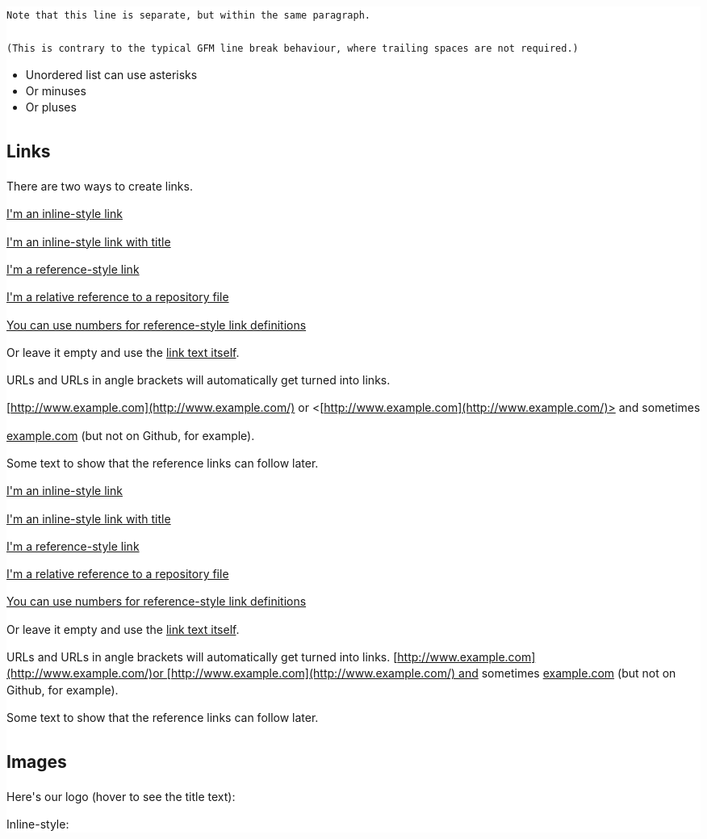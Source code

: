     Note that this line is separate, but within the same paragraph.
    
    (This is contrary to the typical GFM line break behaviour, where trailing spaces are not required.)
    
- Unordered list can use asterisks
- Or minuses
- Or pluses

## **Links**

There are two ways to create links.

[I'm an inline-style link]([https://www](https://www/).[google.com](http://google.com/))

[I'm an inline-style link with title]([https://www](https://www/).[google.com](http://google.com/) "Google's Homepage")

[I'm a reference-style link][Arbitrary case-insensitive reference text]

[I'm a relative reference to a repository file](../blob/master/LICENSE)

[You can use numbers for reference-style link definitions][1]

Or leave it empty and use the [link text itself].

URLs and URLs in angle brackets will automatically get turned into links.

[http://www.example.com](http://www.example.com/) or <[http://www.example.com](http://www.example.com/)> and sometimes

[example.com](http://example.com/) (but not on Github, for example).

Some text to show that the reference links can follow later.

[arbitrary case-insensitive reference text]: [https://www.mozilla.org](https://www.mozilla.org/)

[1]: [http://slashdot.org](http://slashdot.org/)

[link text itself]: [http://www.reddit.com](http://www.reddit.com/)

[I'm an inline-style link](https://www.google.com/)

[I'm an inline-style link with title](https://www.google.com/)

[I'm a reference-style link](https://www.mozilla.org/)

[I'm a relative reference to a repository file](https://github.com/adam-p/markdown-here/blob/master/LICENSE)

[You can use numbers for reference-style link definitions](http://slashdot.org/)

Or leave it empty and use the [link text itself](http://www.reddit.com/).

URLs and URLs in angle brackets will automatically get turned into links. [http://www.example.com](http://www.example.com/)or [http://www.example.com](http://www.example.com/) and sometimes [example.com](http://example.com/) (but not on Github, for example).

Some text to show that the reference links can follow later.

## **Images**

Here's our logo (hover to see the title text):

Inline-style:


[logo]: [https://github.com/adam-p/markdown-here/raw/master/src/common/images/icon48.png](https://github.com/adam-p/markdown-here/raw/master/src/common/images/icon48.png) "Logo Title Text 2"